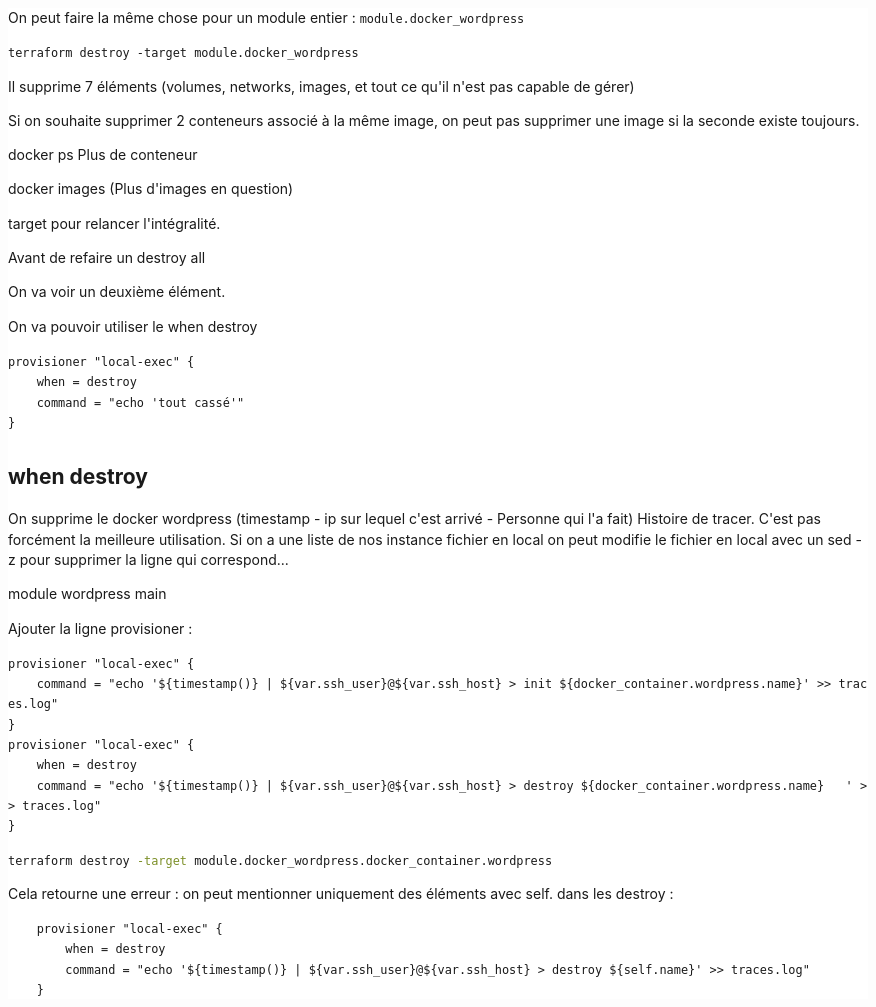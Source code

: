 On peut faire la même chose pour un module entier : `module.docker_wordpress`

`terraform destroy -target module.docker_wordpress`

Il supprime 7 éléments (volumes, networks, images, et tout ce qu'il n'est pas capable de gérer)

Si on souhaite supprimer 2 conteneurs associé à la même image, on peut pas supprimer une image si la seconde existe toujours.

docker ps
Plus de conteneur

docker images (Plus d'images en question)

target pour relancer l'intégralité.

Avant de refaire un destroy all

On va voir un deuxième élément.

On va pouvoir utiliser le when destroy
```
provisioner "local-exec" {
    when = destroy
    command = "echo 'tout cassé'"
}
```

## when destroy
On supprime le docker wordpress (timestamp - ip sur lequel c'est arrivé - Personne qui l'a fait) Histoire de tracer. C'est pas forcément la meilleure utilisation. Si on a une liste de nos instance fichier en local on peut modifie le fichier en local avec un sed -z pour supprimer la ligne qui correspond...

module wordpress main

Ajouter la ligne provisioner :

```th
provisioner "local-exec" {
    command = "echo '${timestamp()} | ${var.ssh_user}@${var.ssh_host} > init ${docker_container.wordpress.name}' >> traces.log"
}
provisioner "local-exec" {
    when = destroy
    command = "echo '${timestamp()} | ${var.ssh_user}@${var.ssh_host} > destroy ${docker_container.wordpress.name}   ' >> traces.log"
}
```

```sh
terraform destroy -target module.docker_wordpress.docker_container.wordpress
```

Cela retourne une erreur : on peut mentionner uniquement des éléments avec self. dans les destroy : 

```th
    provisioner "local-exec" {
        when = destroy
        command = "echo '${timestamp()} | ${var.ssh_user}@${var.ssh_host} > destroy ${self.name}' >> traces.log"
    }
```

